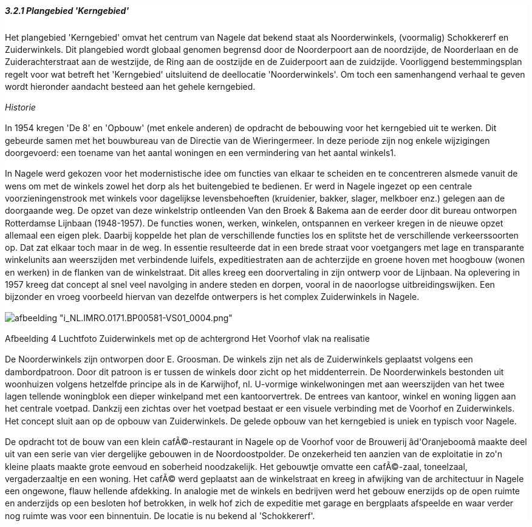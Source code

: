 ##### 3\.2\.1 Plangebied 'Kerngebied'

Het plangebied 'Kerngebied' omvat het centrum van Nagele dat bekend staat als Noorderwinkels, (voormalig) Schokkererf en Zuiderwinkels. Dit plangebied wordt globaal genomen begrensd door de Noorderpoort aan de noordzijde, de Noorderlaan en de Zuiderachterstraat aan de westzijde, de Ring aan de oostzijde en de Zuiderpoort aan de zuidzijde. Voorliggend bestemmingsplan regelt voor wat betreft het 'Kerngebied' uitsluitend de deellocatie 'Noorderwinkels'. Om toch een samenhangend verhaal te geven wordt hieronder aandacht besteed aan het gehele kerngebied.

*Historie*

In 1954 kregen 'De 8' en 'Opbouw' (met enkele anderen) de opdracht de bebouwing voor het kerngebied uit te werken. Dit gebeurde samen met het bouwbureau van de Directie van de Wieringermeer. In deze periode zijn nog enkele wijzigingen doorgevoerd: een toename van het aantal woningen en een vermindering van het aantal winkels1.

In Nagele werd gekozen voor het modernistische idee om functies van elkaar te scheiden en te concentreren alsmede vanuit de wens om met de winkels zowel het dorp als het buitengebied te bedienen. Er werd in Nagele ingezet op een centrale voorzieningenstrook met winkels voor dagelijkse levensbehoeften (kruidenier, bakker, slager, melkboer enz.) gelegen aan de doorgaande weg. De opzet van deze winkelstrip ontleenden Van den Broek \& Bakema aan de eerder door dit bureau ontworpen Rotterdamse Lijnbaan (1948\-1957\). De functies wonen, werken, winkelen, ontspannen en verkeer kregen in de nieuwe opzet allemaal een eigen plek. Daarbij koppelde het plan de verschillende functies los en splitste het de verschillende verkeerssoorten op. Dat zat elkaar toch maar in de weg. In essentie resulteerde dat in een brede straat voor voetgangers met lage en transparante winkelunits aan weerszijden met verbindende luifels, expeditiestraten aan de achterzijde en groene hoven met hoogbouw (wonen en werken) in de flanken van de winkelstraat. Dit alles kreeg een doorvertaling in zijn ontwerp voor de Lijnbaan. Na oplevering in 1957 kreeg dat concept al snel veel navolging in andere steden en dorpen, vooral in de naoorlogse uitbreidingswijken. Een bijzonder en vroeg voorbeeld hiervan van dezelfde ontwerpers is het complex Zuiderwinkels in Nagele.

![afbeelding "i_NL.IMRO.0171.BP00581-VS01_0004.png"](i_NL.IMRO.0171.BP00581-VS01_0004.png)

Afbeelding 4 Luchtfoto Zuiderwinkels met op de achtergrond Het Voorhof vlak na realisatie

De Noorderwinkels zijn ontworpen door E. Groosman. De winkels zijn net als de Zuiderwinkels geplaatst volgens een dambordpatroon. Door dit patroon is er tussen de winkels door zicht op het middenterrein. De Noorderwinkels bestonden uit woonhuizen volgens hetzelfde principe als in de Karwijhof, nl. U\-vormige winkelwoningen met aan weerszijden van het twee lagen tellende woningblok een dieper winkelpand met een kantoorvertrek. De entrees van kantoor, winkel en woning liggen aan het centrale voetpad. Dankzij een zichtas over het voetpad bestaat er een visuele verbinding met de Voorhof en Zuiderwinkels. Het concept sluit aan op de opbouw van Zuiderwinkels. De gelede opbouw van het kerngebied is uniek en typisch voor Nagele.

De opdracht tot de bouw van een klein cafÃ©\-restaurant in Nagele op de Voorhof voor de Brouwerij âd'Oranjeboomâ maakte deel uit van een serie van vier dergelijke gebouwen in de Noordoostpolder. De onzekerheid ten aanzien van de exploitatie in zo'n kleine plaats maakte grote eenvoud en soberheid noodzakelijk. Het gebouwtje omvatte een cafÃ©\-zaal, toneelzaal, vergaderzaaltje en een woning. Het cafÃ© werd geplaatst aan de winkelstraat en kreeg in afwijking van de architectuur in Nagele een ongewone, flauw hellende afdekking. In analogie met de winkels en bedrijven werd het gebouw enerzijds op de open ruimte en anderzijds op een besloten hof betrokken, in welk hof zich de expeditie met garage en bergplaats afspeelde en waar verder nog ruimte was voor een binnentuin. De locatie is nu bekend al 'Schokkererf'.
